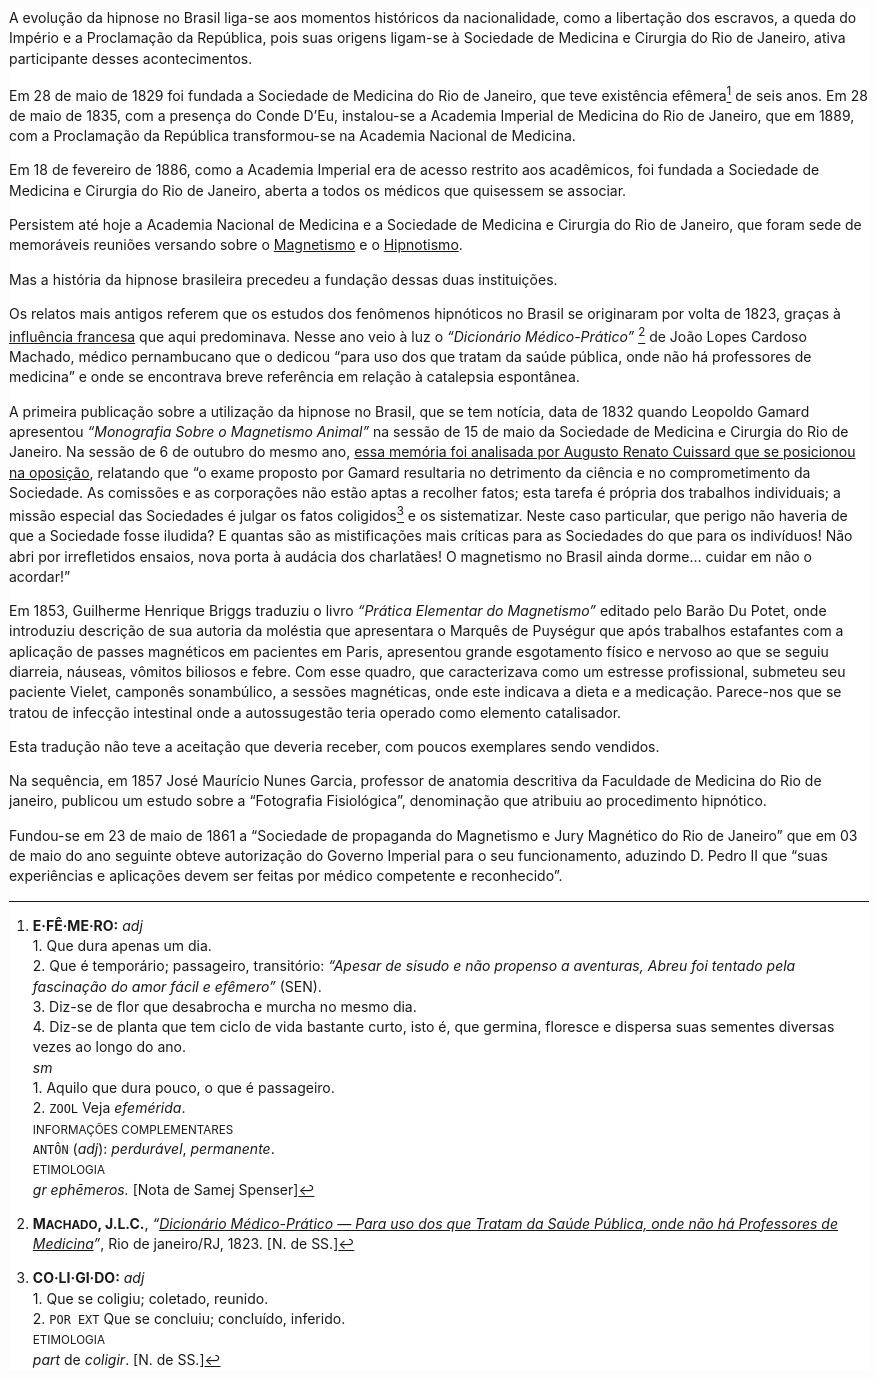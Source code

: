 A evolução da hipnose no Brasil liga-se aos momentos históricos da nacionalidade, como a libertação dos escravos, a queda do Império e a Proclamação da República, pois suas origens ligam-se à Sociedade de Medicina e Cirurgia do Rio de Janeiro, ativa participante desses acontecimentos.



Em 28 de maio de 1829 foi fundada a Sociedade de Medicina do Rio de Janeiro, que teve existência efêmera[^1] de seis anos. Em 28 de maio de 1835, com a presença do Conde D’Eu, instalou-se a Academia Imperial de Medicina do Rio de Janeiro, que em 1889, com a Proclamação da República transformou-se na Academia Nacional de Medicina.

Em 18 de fevereiro de 1886, como a Academia Imperial era de acesso restrito aos acadêmicos, foi fundada a Sociedade de Medicina e Cirurgia do Rio de Janeiro, aberta a todos os médicos que quisessem se associar.

Persistem até hoje a Academia Nacional de Medicina e a Sociedade de Medicina e Cirurgia do Rio de Janeiro, que foram sede de memoráveis reuniões versando sobre o [Magnetismo][1] e o [Hipnotismo][2].

Mas a história da hipnose brasileira precedeu a fundação dessas duas instituições.



Os relatos mais antigos referem que os estudos dos fenômenos hipnóticos no Brasil se originaram por volta de 1823, graças à [influência francesa][3] que aqui predominava. Nesse ano veio à luz o *“Dicionário Médico-Prático”* [^2] de João Lopes Cardoso Machado, médico pernambucano que o dedicou “para uso dos que tratam da saúde pública, onde não há professores de medicina” e onde se encontrava breve referência em relação à catalepsia espontânea.



A primeira publicação sobre a utilização da hipnose no Brasil, que se tem notícia, data de 1832 quando Leopoldo Gamard apresentou *“Monografia Sobre o Magnetismo Animal”* na sessão de 15 de maio da Sociedade de Medicina e Cirurgia do Rio de Janeiro. Na sessão de 6 de outubro do mesmo ano, [essa memória foi analisada por Augusto Renato Cuissard que se posicionou na oposição][4], relatando que “o exame proposto por Gamard resultaria no detrimento da ciência e no comprometimento da Sociedade. As comissões e as corporações não estão aptas a recolher fatos; esta tarefa é própria dos trabalhos individuais; a missão especial das Sociedades é julgar os fatos coligidos[^3] e os sistematizar. Neste caso particular, que perigo não haveria de que a Sociedade fosse iludida? E quantas são as mistificações mais críticas para as Sociedades do que para os indivíduos! Não abri por irrefletidos ensaios, nova porta à audácia dos charlatães! O magnetismo no Brasil ainda dorme… cuidar em não o acordar!”

Em 1853, Guilherme Henrique Briggs traduziu o livro *“Prática Elementar do Magnetismo”* editado pelo Barão Du Potet, onde introduziu descrição de sua autoria da moléstia que apresentara o Marquês de Puységur que após trabalhos estafantes com a aplicação de passes magnéticos em pacientes em Paris, apresentou grande esgotamento físico e nervoso ao que se seguiu diarreia, náuseas, vômitos biliosos e febre. Com esse quadro, que caracterizava como um estresse profissional, submeteu seu paciente Vielet, camponês sonambúlico, a sessões magnéticas, onde este indicava a dieta e a medicação. Parece-nos que se tratou de infecção intestinal onde a autossugestão teria operado como elemento catalisador.

Esta tradução não teve a aceitação que deveria receber, com poucos exemplares sendo vendidos.

Na sequência, em 1857 José Maurício Nunes Garcia, professor de anatomia descritiva da Faculdade de Medicina do Rio de janeiro, publicou um estudo sobre a “Fotografia Fisiológica”, denominação que atribuiu ao procedimento hipnótico.

Fundou-se em 23 de maio de 1861 a “Sociedade de propaganda do Magnetismo e Jury Magnético do Rio de Janeiro” que em 03 de maio do ano seguinte obteve autorização do Governo Imperial para o seu funcionamento, aduzindo D. Pedro II que “suas experiências e aplicações devem ser feitas por médico competente e reconhecido”.


[HPNEWS001]: https://t.me/HPnews "Canal “HP News | Hipnose Prática” no Telegram"
[HPNEWS002]: file:///C:\Users\Windows%207\Dropbox\Draft\media\logo-hpnews+hp-2074x560px.png
[HPNEWS003]: /sdcard/Epsilon/media/logo-hpnews+hp-2074x560px.png
[HPNEWS004]: http://i.imgur.com/Zdh6uVz.jpg
[LOVE-MD-001-CEL]: /sdcard/Epsilon/media/markdown-syntax-language.png
[LOVE-MD-001-GER]: ../media/markdown-syntax-language.png
[LOVE-MD-001-PC]: file:///C:/Users/Windows%207/Dropbox/Draft/media/markdown-syntax-language.png
[LOVE-MD-001-URL]: https://i.imgur.com/MImw9gL.jpg
[MARKDOWN]: https://daringfireball.net/projects/markdown/syntax "Daring Fireball: Markdown Syntax Documentation"
[1]: https://medium.com/p/11936c649036 "“Aniversário de Mesmer” — Hipnose Prática"
[2]: https://medium.com/p/73c18147512 "“175 anos de Hipnotismo” — Hipnose Prática"
[3]: https://medium.com/p/1ef80f396daf "“A Influência Francesa nos Primórdios da Hipnose no Brasil” — Hipnose Prática"
[4]: http://www.polbr.med.br/ano13/cpc0213.php "“Pré-história da psicoterapia brasileira, 1823-1887” | Psychiatry on line Brazil"
[5]: http://www.literaturabrasileira.ufsc.br/documentos/?id=216121
[6]: https://medium.com/p/1d2c17604ab3 "Regulamentação da Hipnose em Odontologia | Hipnose Prática"
[7]: https://medium.com/p/67650b845ac9 "Regulamentação da Hipnose em Medicina | Hipnose Prática"
[8]: https://medium.com/p/2f7bd256310d "Regulamentação da Hipnose em Psicologia | Hipnose Prática"
[^1]: **E·FÊ·ME·RO:** *adj*<br />1. Que dura apenas um dia.<br />2. Que é temporário; passageiro, transitório: *“Apesar de sisudo e não propenso a aventuras, Abreu foi tentado pela fascinação do amor fácil e efêmero”* (SEN).<br />3. Diz-se de flor que desabrocha e murcha no mesmo dia.<br />4. Diz-se de planta que tem ciclo de vida bastante curto, isto é, que germina, floresce e dispersa suas sementes diversas vezes ao longo do ano.<br />*sm*<br />1. Aquilo que dura pouco, o que é passageiro.<br />2. `ZOOL` Veja *efemérida*.<br /><small>INFORMAÇÕES COMPLEMENTARES</small><br />`ANTÔN` (*adj*): *perdurável*, *permanente*.<br /><small>ETIMOLOGIA</small><br />*gr ephēmeros.* \[Nota de Samej Spenser\]
[^2]: **M<small>ACHADO</small>, J.L.C.**, *“[Dicionário Médico-Prático — Para uso dos que Tratam da Saúde Pública, onde não há Professores de Medicina][5]”*, Rio de janeiro/RJ, 1823. \[N. de SS.\]
[^3]: **CO·LI·GI·DO:** *adj*<br />1. Que se coligiu; coletado, reunido.<br />2. `POR EXT` Que se concluiu; concluído, inferido.<br /><small>ETIMOLOGIA</small><br />*part* de *coligir*. \[N. de SS.\]
[^4]: **HE·MOS·TA·SI·A:** *sf*<br />`MED`: Veja *hemóstase*.<br /<small>ETIMOLOGIA</small><br />*der* do *voc comp* do *gr* *haîma+o+gr stásis+ia*<sup class="footnote">1</sup>, como *ingl hemostasia*.<br /><br />**HE·MÓS·TA·SE:** *sf*<br />1\. `MED` Estagnação de sangue em vaso ou parte do corpo.<br />2\. `MED` Estancamento de uma hemorragia por meios médicos ou cirúrgicos.<br /><small>INFORMAÇÕES COMPLEMENTARES</small><br />`VAR`: *hemostasia*.<br /><small>ETIMOLOGIA</small><br />*voc comp* do *gr haîma+o+gr stásis*, como *fr hémostase*. \[N. de SS.\]
[^5]: **É·GI·DE:** *sf*<br />1. `MIT` Escudo cedido por Zeus a sua filha Palas Atena depois de tê-lo utilizado na luta contra os Titãs.<br />2. `POR EXT` Pessoa ou algo que ajuda, socorre, presta auxílio; amparo, defesa, proteção.<br /><small>ETIMOLOGIA</small><br />*gr aigís, ídos*. \[N. de SS.\]
[^6]: **NO·VEL (é):** *adj m+f sm+f*<br />1. Que ou aquele que existe ou apareceu há pouco tempo; jovem, novo.<br />2. Que ou aquele que é principiante em alguma atividade, curso, carreira etc.; iniciante.<br />3. Que ou aquele que não tem prática ou experiência, que se revela inexperiente para executar algo.<br /><small>ETIMOLOGIA</small><br />*cat novell*. \[N. de SS.\]
[^7]: **SO·ÇO·BRAR:** *vtd*<br />1. Revolver de cima para baixo ou de baixo para cima; revirar: *Ao chegar em casa, o casal percebeu que haviam soçobrado todos os cômodos da residência.*
[^8]: **E·TI·O·LO·GI·A:** *sf*<br />1. Estudo sobre as causas e origens das coisas.<br />2. `MED` Ciência e estudo das causas que provocam uma doença e seu modo de ação.<br /><small>ETIMOLOGIA</small><br />*gr aitiología*. \[N. de SS.\]
